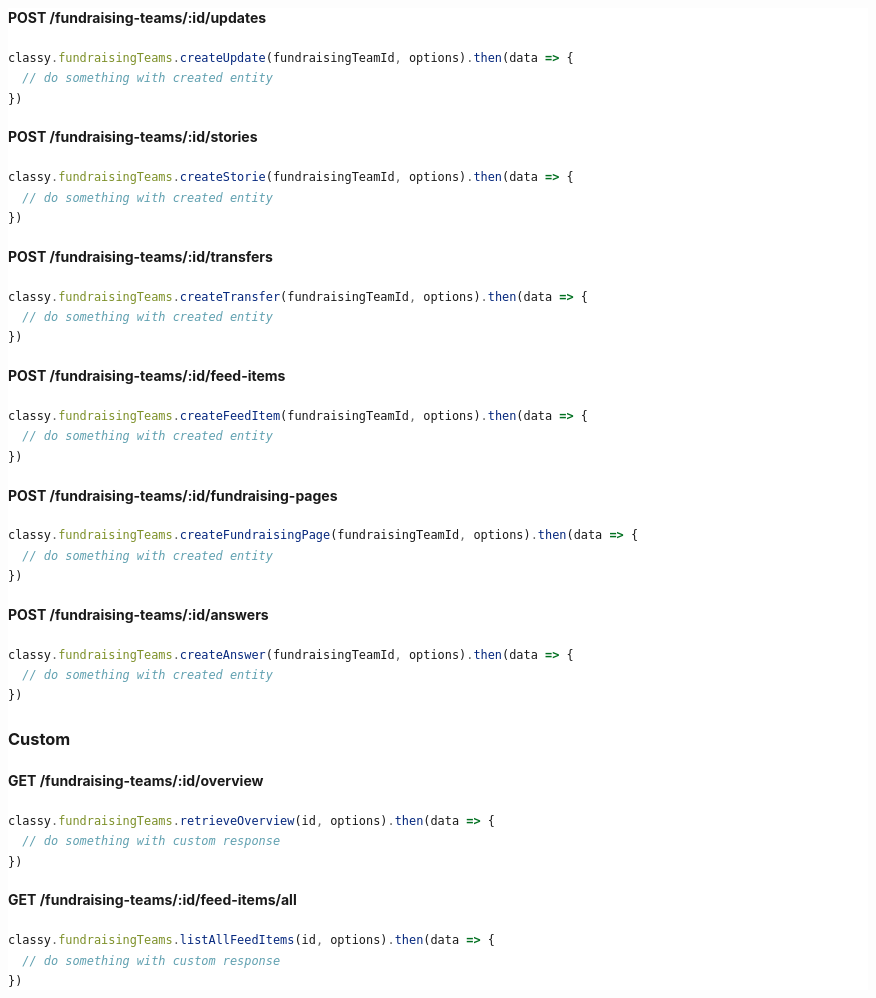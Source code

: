 #### POST /fundraising-teams/:id/updates
```javascript
classy.fundraisingTeams.createUpdate(fundraisingTeamId, options).then(data => {
  // do something with created entity
})
```

#### POST /fundraising-teams/:id/stories
```javascript
classy.fundraisingTeams.createStorie(fundraisingTeamId, options).then(data => {
  // do something with created entity
})
```

#### POST /fundraising-teams/:id/transfers
```javascript
classy.fundraisingTeams.createTransfer(fundraisingTeamId, options).then(data => {
  // do something with created entity
})
```

#### POST /fundraising-teams/:id/feed-items
```javascript
classy.fundraisingTeams.createFeedItem(fundraisingTeamId, options).then(data => {
  // do something with created entity
})
```

#### POST /fundraising-teams/:id/fundraising-pages
```javascript
classy.fundraisingTeams.createFundraisingPage(fundraisingTeamId, options).then(data => {
  // do something with created entity
})
```

#### POST /fundraising-teams/:id/answers
```javascript
classy.fundraisingTeams.createAnswer(fundraisingTeamId, options).then(data => {
  // do something with created entity
})
```

### Custom
#### GET /fundraising-teams/:id/overview
```javascript
classy.fundraisingTeams.retrieveOverview(id, options).then(data => {
  // do something with custom response
})
```

#### GET /fundraising-teams/:id/feed-items/all
```javascript
classy.fundraisingTeams.listAllFeedItems(id, options).then(data => {
  // do something with custom response
})
```
